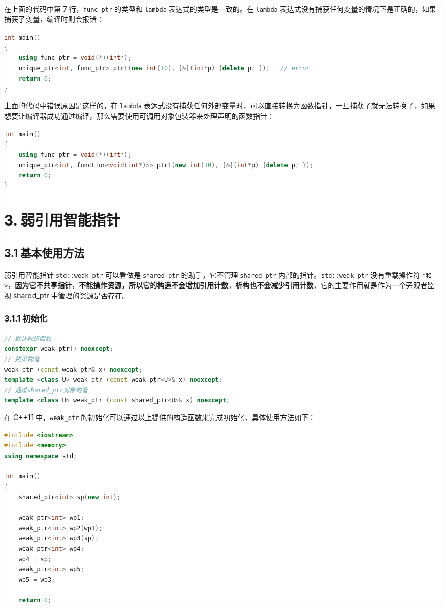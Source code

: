 在上面的代码中第 7 行，`func_ptr` 的类型和 `lambda` 表达式的类型是一致的。在 `lambda` 表达式没有捕获任何变量的情况下是正确的，如果捕获了变量，编译时则会报错：

```c++
int main()
{
    using func_ptr = void(*)(int*);
    unique_ptr<int, func_ptr> ptr1(new int(10), [&](int*p) {delete p; });	// error
    return 0;
}
```

上面的代码中错误原因是这样的，在 `lambda` 表达式没有捕获任何外部变量时，可以直接转换为函数指针，一旦捕获了就无法转换了，如果想要让编译器成功通过编译，那么需要使用可调用对象包装器来处理声明的函数指针：

```c++
int main()
{
    using func_ptr = void(*)(int*);
    unique_ptr<int, function<void(int*)>> ptr1(new int(10), [&](int*p) {delete p; });
    return 0;
}
```



# 3. 弱引用智能指针



## 3.1 基本使用方法

弱引用智能指针 `std::weak_ptr` 可以看做是 `shared_ptr` 的助手，它不管理 `shared_ptr` 内部的指针。`std::weak_ptr` 没有重载操作符 `*和 ->`，**因为它不共享指针**，**不能操作资源，所以它的构造不会增加引用计数**，**析构也不会减少引用计数**，<u>它的主要作用就是作为一个旁观者监视 shared_ptr 中管理的资源是否存在。</u>



### 3.1.1 初始化

```c++
// 默认构造函数
constexpr weak_ptr() noexcept;
// 拷贝构造
weak_ptr (const weak_ptr& x) noexcept;
template <class U> weak_ptr (const weak_ptr<U>& x) noexcept;
// 通过shared_ptr对象构造
template <class U> weak_ptr (const shared_ptr<U>& x) noexcept;
```

在 C++11 中，`weak_ptr` 的初始化可以通过以上提供的构造函数来完成初始化，具体使用方法如下：

```c++
#include <iostream>
#include <memory>
using namespace std;

int main() 
{
    shared_ptr<int> sp(new int);

    weak_ptr<int> wp1;
    weak_ptr<int> wp2(wp1);
    weak_ptr<int> wp3(sp);
    weak_ptr<int> wp4;
    wp4 = sp;
    weak_ptr<int> wp5;
    wp5 = wp3;
    
    return 0;
```